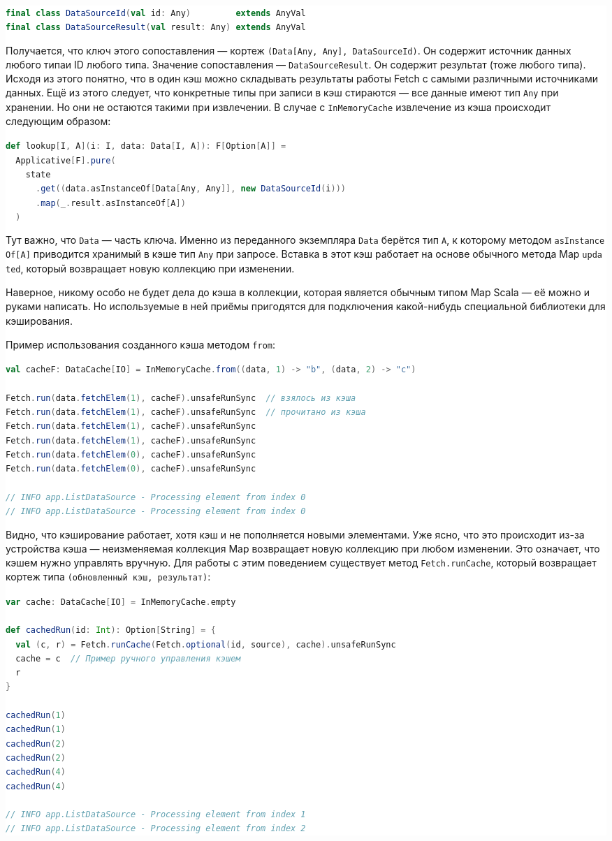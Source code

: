 ```scala
final class DataSourceId(val id: Any)         extends AnyVal
final class DataSourceResult(val result: Any) extends AnyVal
```

Получается, что ключ этого сопоставления  — кортеж `(Data[Any, Any], DataSourceId)`. Он содержит источник данных любого типаи  ID любого типа. Значение сопоставления —  `DataSourceResult`. Он содержит результат (тоже любого типа). Исходя из этого понятно, что в один кэш можно складывать результаты работы Fetch с самыми различными источниками данных. Ещё из этого следует, что конкретные типы при записи в кэш стираются — все данные имеют тип `Any` при хранении. Но они не остаются такими при извлечении. В случае с `InMemoryCache` извлечение из кэша происходит следующим образом:

```scala
def lookup[I, A](i: I, data: Data[I, A]): F[Option[A]] =
  Applicative[F].pure(
    state
      .get((data.asInstanceOf[Data[Any, Any]], new DataSourceId(i)))
      .map(_.result.asInstanceOf[A])
  )
```

Тут важно, что `Data` —  часть ключа. Именно из переданного экземпляра `Data` берётся тип `A`, к которому методом `asInstanceOf[A]` приводится хранимый в кэше тип `Any` при запросе. Вставка в этот кэш работает на основе обычного метода Map `updated`, который возвращает новую коллекцию при изменении.

Наверное, никому особо не будет дела до кэша в коллекции, которая является обычным типом Map Scala — её можно и руками написать. Но используемые в ней приёмы пригодятся для подключения какой-нибудь специальной библиотеки для кэширования.

Пример использования созданного кэша методом `from`:

```scala
val cacheF: DataCache[IO] = InMemoryCache.from((data, 1) -> "b", (data, 2) -> "c")

Fetch.run(data.fetchElem(1), cacheF).unsafeRunSync  // взялось из кэша
Fetch.run(data.fetchElem(1), cacheF).unsafeRunSync  // прочитано из кэша
Fetch.run(data.fetchElem(1), cacheF).unsafeRunSync
Fetch.run(data.fetchElem(1), cacheF).unsafeRunSync
Fetch.run(data.fetchElem(0), cacheF).unsafeRunSync
Fetch.run(data.fetchElem(0), cacheF).unsafeRunSync

// INFO app.ListDataSource - Processing element from index 0
// INFO app.ListDataSource - Processing element from index 0
```

Видно, что кэширование работает, хотя кэш и не пополняется новыми элементами. Уже ясно, что это происходит из-за устройства кэша — неизменяемая коллекция Map возвращает новую коллекцию при любом изменении. Это означает, что кэшем нужно управлять вручную. Для работы с этим поведением существует метод `Fetch.runCache`, который возвращает кортеж типа `(обновленный кэш, результат)`:

```scala
var cache: DataCache[IO] = InMemoryCache.empty

def cachedRun(id: Int): Option[String] = {
  val (c, r) = Fetch.runCache(Fetch.optional(id, source), cache).unsafeRunSync
  cache = c  // Пример ручного управления кэшем
  r
}

cachedRun(1)
cachedRun(1)
cachedRun(2)
cachedRun(2)
cachedRun(4)
cachedRun(4)

// INFO app.ListDataSource - Processing element from index 1
// INFO app.ListDataSource - Processing element from index 2
```